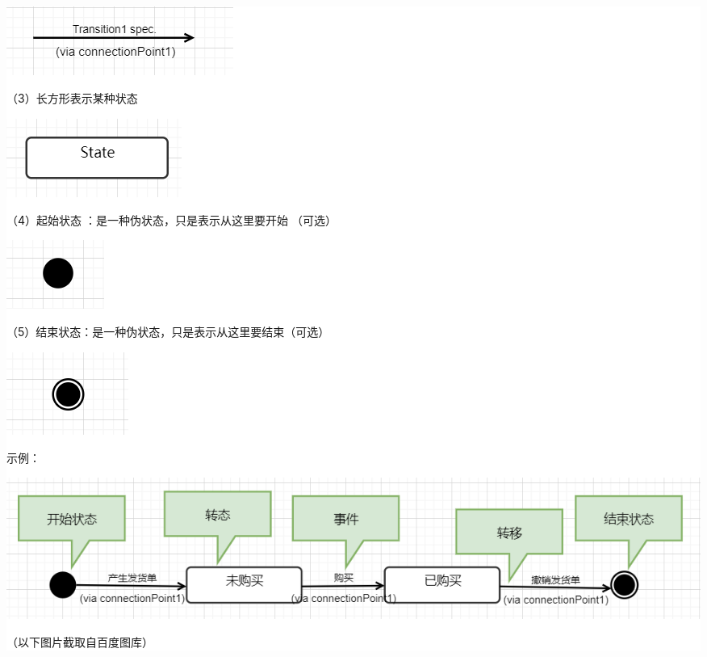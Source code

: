 ![image.png](.\img\5e3e7e506e624a9b8d76182b6be61d97.png)

（3）长方形表示某种状态

![image.png](.\img\65df3846b85e48f2bd5cb5655f64ac25.png)

（4）起始状态 ：是一种伪状态，只是表示从这里要开始 （可选）

![image.png](.\img\98f4ac33d9414c8c904eb045c71b5cd9.png)

（5）结束状态：是一种伪状态，只是表示从这里要结束（可选）

![image.png](.\img\417bc5b41d024033bf0c3c266965b4c4.png)

示例：

![image.png](.\img\c1aeb20425df449191bc607d8050a476.png)

（以下图片截取自百度图库）
